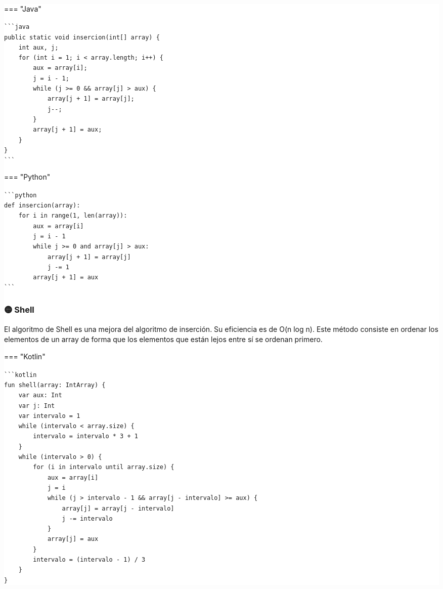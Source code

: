 


=== "Java"


    ```java
    public static void insercion(int[] array) {
        int aux, j;
        for (int i = 1; i < array.length; i++) {
            aux = array[i];
            j = i - 1;
            while (j >= 0 && array[j] > aux) {
                array[j + 1] = array[j];
                j--;
            }
            array[j + 1] = aux;
        }
    }
    ```




=== "Python"


    ```python
    def insercion(array):
        for i in range(1, len(array)):
            aux = array[i]
            j = i - 1
            while j >= 0 and array[j] > aux:
                array[j + 1] = array[j]
                j -= 1
            array[j + 1] = aux
    ```




### 🟡 Shell

El algoritmo de Shell es una mejora del algoritmo de inserción. Su eficiencia es de O(n log n). Este método consiste en ordenar los elementos de un array de forma que los elementos que están lejos entre sí se ordenan primero.


=== "Kotlin"


    ```kotlin
    fun shell(array: IntArray) {
        var aux: Int
        var j: Int
        var intervalo = 1
        while (intervalo < array.size) {
            intervalo = intervalo * 3 + 1
        }
        while (intervalo > 0) {
            for (i in intervalo until array.size) {
                aux = array[i]
                j = i
                while (j > intervalo - 1 && array[j - intervalo] >= aux) {
                    array[j] = array[j - intervalo]
                    j -= intervalo
                }
                array[j] = aux
            }
            intervalo = (intervalo - 1) / 3
        }
    }